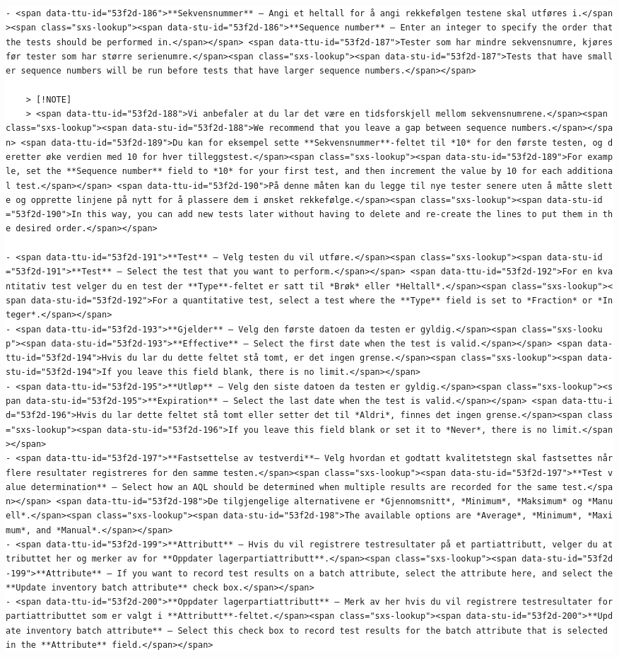     - <span data-ttu-id="53f2d-186">**Sekvensnummer** – Angi et heltall for å angi rekkefølgen testene skal utføres i.</span><span class="sxs-lookup"><span data-stu-id="53f2d-186">**Sequence number** – Enter an integer to specify the order that the tests should be performed in.</span></span> <span data-ttu-id="53f2d-187">Tester som har mindre sekvensnumre, kjøres før tester som har større serienumre.</span><span class="sxs-lookup"><span data-stu-id="53f2d-187">Tests that have smaller sequence numbers will be run before tests that have larger sequence numbers.</span></span>

        > [!NOTE]
        > <span data-ttu-id="53f2d-188">Vi anbefaler at du lar det være en tidsforskjell mellom sekvensnumrene.</span><span class="sxs-lookup"><span data-stu-id="53f2d-188">We recommend that you leave a gap between sequence numbers.</span></span> <span data-ttu-id="53f2d-189">Du kan for eksempel sette **Sekvensnummer**-feltet til *10* for den første testen, og deretter øke verdien med 10 for hver tilleggstest.</span><span class="sxs-lookup"><span data-stu-id="53f2d-189">For example, set the **Sequence number** field to *10* for your first test, and then increment the value by 10 for each additional test.</span></span> <span data-ttu-id="53f2d-190">På denne måten kan du legge til nye tester senere uten å måtte slette og opprette linjene på nytt for å plassere dem i ønsket rekkefølge.</span><span class="sxs-lookup"><span data-stu-id="53f2d-190">In this way, you can add new tests later without having to delete and re-create the lines to put them in the desired order.</span></span>

    - <span data-ttu-id="53f2d-191">**Test** – Velg testen du vil utføre.</span><span class="sxs-lookup"><span data-stu-id="53f2d-191">**Test** – Select the test that you want to perform.</span></span> <span data-ttu-id="53f2d-192">For en kvantitativ test velger du en test der **Type**-feltet er satt til *Brøk* eller *Heltall*.</span><span class="sxs-lookup"><span data-stu-id="53f2d-192">For a quantitative test, select a test where the **Type** field is set to *Fraction* or *Integer*.</span></span>
    - <span data-ttu-id="53f2d-193">**Gjelder** – Velg den første datoen da testen er gyldig.</span><span class="sxs-lookup"><span data-stu-id="53f2d-193">**Effective** – Select the first date when the test is valid.</span></span> <span data-ttu-id="53f2d-194">Hvis du lar du dette feltet stå tomt, er det ingen grense.</span><span class="sxs-lookup"><span data-stu-id="53f2d-194">If you leave this field blank, there is no limit.</span></span>
    - <span data-ttu-id="53f2d-195">**Utløp** – Velg den siste datoen da testen er gyldig.</span><span class="sxs-lookup"><span data-stu-id="53f2d-195">**Expiration** – Select the last date when the test is valid.</span></span> <span data-ttu-id="53f2d-196">Hvis du lar dette feltet stå tomt eller setter det til *Aldri*, finnes det ingen grense.</span><span class="sxs-lookup"><span data-stu-id="53f2d-196">If you leave this field blank or set it to *Never*, there is no limit.</span></span>
    - <span data-ttu-id="53f2d-197">**Fastsettelse av testverdi**– Velg hvordan et godtatt kvalitetstegn skal fastsettes når flere resultater registreres for den samme testen.</span><span class="sxs-lookup"><span data-stu-id="53f2d-197">**Test value determination** – Select how an AQL should be determined when multiple results are recorded for the same test.</span></span> <span data-ttu-id="53f2d-198">De tilgjengelige alternativene er *Gjennomsnitt*, *Minimum*, *Maksimum* og *Manuell*.</span><span class="sxs-lookup"><span data-stu-id="53f2d-198">The available options are *Average*, *Minimum*, *Maximum*, and *Manual*.</span></span>
    - <span data-ttu-id="53f2d-199">**Attributt** – Hvis du vil registrere testresultater på et partiattributt, velger du attributtet her og merker av for **Oppdater lagerpartiattributt**.</span><span class="sxs-lookup"><span data-stu-id="53f2d-199">**Attribute** – If you want to record test results on a batch attribute, select the attribute here, and select the **Update inventory batch attribute** check box.</span></span>
    - <span data-ttu-id="53f2d-200">**Oppdater lagerpartiattributt** – Merk av her hvis du vil registrere testresultater for partiattributtet som er valgt i **Attributt**-feltet.</span><span class="sxs-lookup"><span data-stu-id="53f2d-200">**Update inventory batch attribute** – Select this check box to record test results for the batch attribute that is selected in the **Attribute** field.</span></span>
